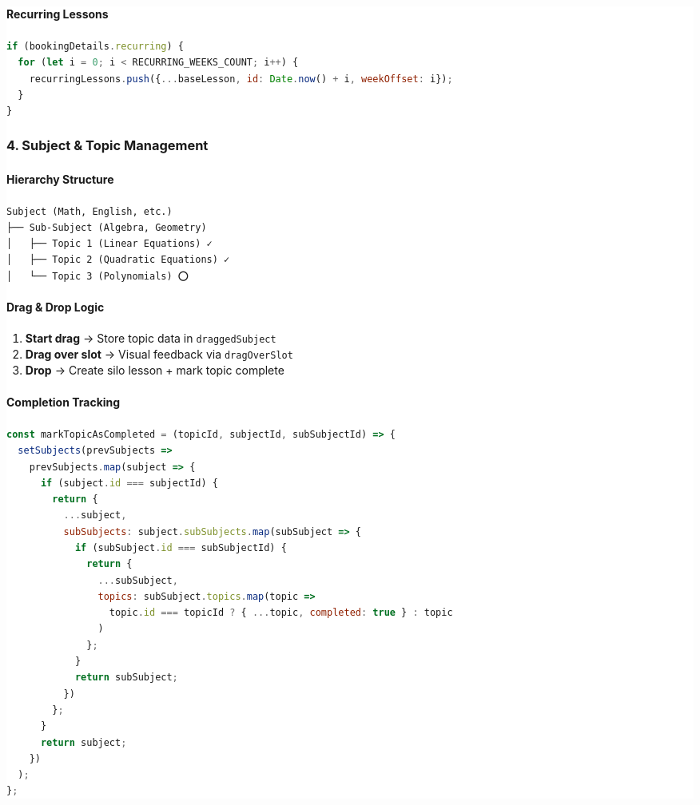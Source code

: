 #### Recurring Lessons
```javascript
if (bookingDetails.recurring) {
  for (let i = 0; i < RECURRING_WEEKS_COUNT; i++) {
    recurringLessons.push({...baseLesson, id: Date.now() + i, weekOffset: i});
  }
}
```

### 4. Subject & Topic Management

#### Hierarchy Structure
```
Subject (Math, English, etc.)
├── Sub-Subject (Algebra, Geometry)
│   ├── Topic 1 (Linear Equations) ✓
│   ├── Topic 2 (Quadratic Equations) ✓
│   └── Topic 3 (Polynomials) ⭕
```

#### Drag & Drop Logic
1. **Start drag** → Store topic data in `draggedSubject`
2. **Drag over slot** → Visual feedback via `dragOverSlot`
3. **Drop** → Create silo lesson + mark topic complete

#### Completion Tracking
```javascript
const markTopicAsCompleted = (topicId, subjectId, subSubjectId) => {
  setSubjects(prevSubjects => 
    prevSubjects.map(subject => {
      if (subject.id === subjectId) {
        return {
          ...subject,
          subSubjects: subject.subSubjects.map(subSubject => {
            if (subSubject.id === subSubjectId) {
              return {
                ...subSubject,
                topics: subSubject.topics.map(topic => 
                  topic.id === topicId ? { ...topic, completed: true } : topic
                )
              };
            }
            return subSubject;
          })
        };
      }
      return subject;
    })
  );
};
```
